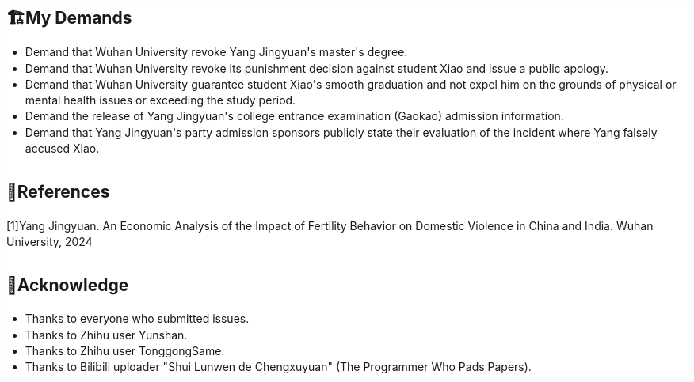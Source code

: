 ## 🏗️My Demands
- Demand that Wuhan University revoke Yang Jingyuan's master's degree.
- Demand that Wuhan University revoke its punishment decision against student Xiao and issue a public apology.
- Demand that Wuhan University guarantee student Xiao's smooth graduation and not expel him on the grounds of physical or mental health issues or exceeding the study period.
- Demand the release of Yang Jingyuan's college entrance examination (Gaokao) admission information.
- Demand that Yang Jingyuan's party admission sponsors publicly state their evaluation of the incident where Yang falsely accused Xiao.

## 📖References
[1]Yang Jingyuan. An Economic Analysis of the Impact of Fertility Behavior on Domestic Violence in China and India. Wuhan University, 2024

## 🙏Acknowledge
- Thanks to everyone who submitted issues.
- Thanks to Zhihu user Yunshan.
- Thanks to Zhihu user TonggongSame.
- Thanks to Bilibili uploader "Shui Lunwen de Chengxuyuan" (The Programmer Who Pads Papers).
